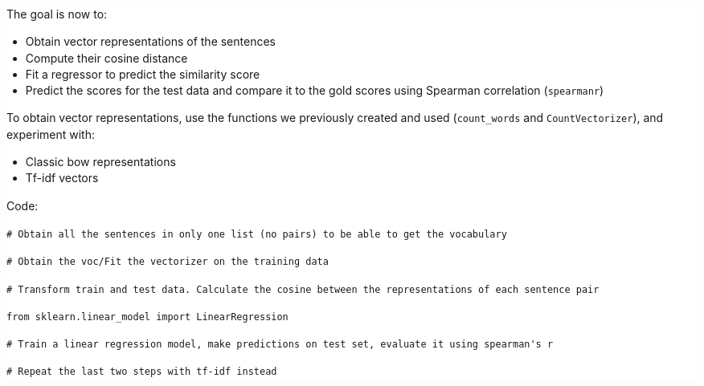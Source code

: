 The goal is now to:
- Obtain vector representations of the sentences
- Compute their cosine distance
- Fit a regressor to predict the similarity score
- Predict the scores for the test data and compare it to the gold scores using Spearman correlation (```spearmanr```)

To obtain vector representations, use the functions we previously created and used (```count_words``` and ```CountVectorizer```), and experiment with:
- Classic bow representations
- Tf-idf vectors

<div class='alert alert-block alert-info'>
            Code:</div>


```{code-cell} python
# Obtain all the sentences in only one list (no pairs) to be able to get the vocabulary

```


```{code-cell} python
# Obtain the voc/Fit the vectorizer on the training data

```


```{code-cell} python
# Transform train and test data. Calculate the cosine between the representations of each sentence pair

```


```{code-cell} python
from sklearn.linear_model import LinearRegression
```


```{code-cell} python
# Train a linear regression model, make predictions on test set, evaluate it using spearman's r

```


```{code-cell} python
# Repeat the last two steps with tf-idf instead

```


```{code-cell} python

```


```{code-cell} python

```
